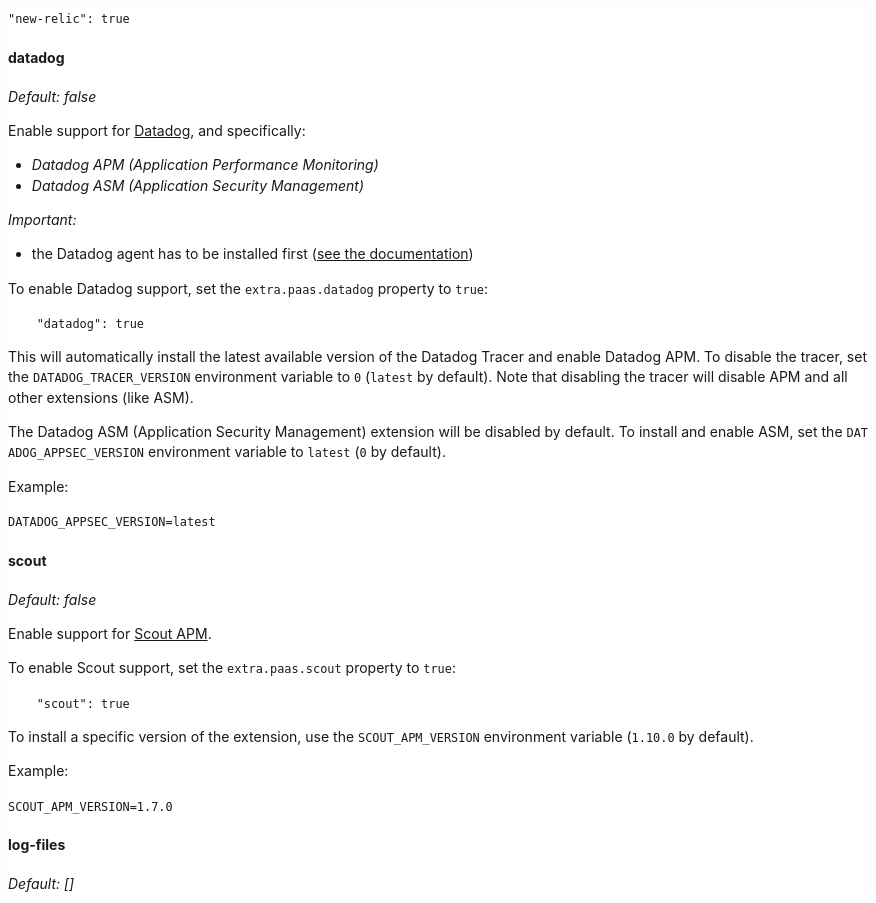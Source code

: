 
    "new-relic": true

#### datadog

_Default: false_

Enable support for [Datadog](https://www.datadoghq.com/), and specifically:
- _Datadog APM (Application Performance Monitoring)_
- _Datadog ASM (Application Security Management)_

_Important:_
- the Datadog agent has to be installed first ([see the documentation](https://doc.scalingo.com/platform/app/datadog))

To enable Datadog support, set the `extra.paas.datadog` property to `true`:

```
    "datadog": true
```

This will automatically install the latest available version of the Datadog Tracer and enable Datadog APM. To disable
the tracer, set the `DATADOG_TRACER_VERSION` environment variable to `0` (`latest` by default). Note that disabling
the tracer will disable APM and all other extensions (like ASM).

The Datadog ASM (Application Security Management) extension will be disabled by default. To install and enable ASM,
set the `DATADOG_APPSEC_VERSION` environment variable to `latest` (`0` by default).

Example:

```
DATADOG_APPSEC_VERSION=latest
```

#### scout

_Default: false_

Enable support for [Scout APM](https://scoutapm.com/).

To enable Scout support, set the `extra.paas.scout` property to `true`:

```
    "scout": true
```

To install a specific version of the extension, use the `SCOUT_APM_VERSION` environment variable (`1.10.0` by default).

Example:

```
SCOUT_APM_VERSION=1.7.0
```

#### log-files

_Default: []_
